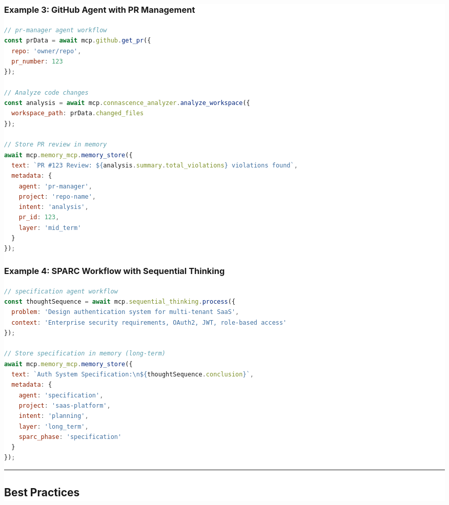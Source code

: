 ### Example 3: GitHub Agent with PR Management

```javascript
// pr-manager agent workflow
const prData = await mcp.github.get_pr({
  repo: 'owner/repo',
  pr_number: 123
});

// Analyze code changes
const analysis = await mcp.connascence_analyzer.analyze_workspace({
  workspace_path: prData.changed_files
});

// Store PR review in memory
await mcp.memory_mcp.memory_store({
  text: `PR #123 Review: ${analysis.summary.total_violations} violations found`,
  metadata: {
    agent: 'pr-manager',
    project: 'repo-name',
    intent: 'analysis',
    pr_id: 123,
    layer: 'mid_term'
  }
});
```

### Example 4: SPARC Workflow with Sequential Thinking

```javascript
// specification agent workflow
const thoughtSequence = await mcp.sequential_thinking.process({
  problem: 'Design authentication system for multi-tenant SaaS',
  context: 'Enterprise security requirements, OAuth2, JWT, role-based access'
});

// Store specification in memory (long-term)
await mcp.memory_mcp.memory_store({
  text: `Auth System Specification:\n${thoughtSequence.conclusion}`,
  metadata: {
    agent: 'specification',
    project: 'saas-platform',
    intent: 'planning',
    layer: 'long_term',
    sparc_phase: 'specification'
  }
});
```

---

## Best Practices
